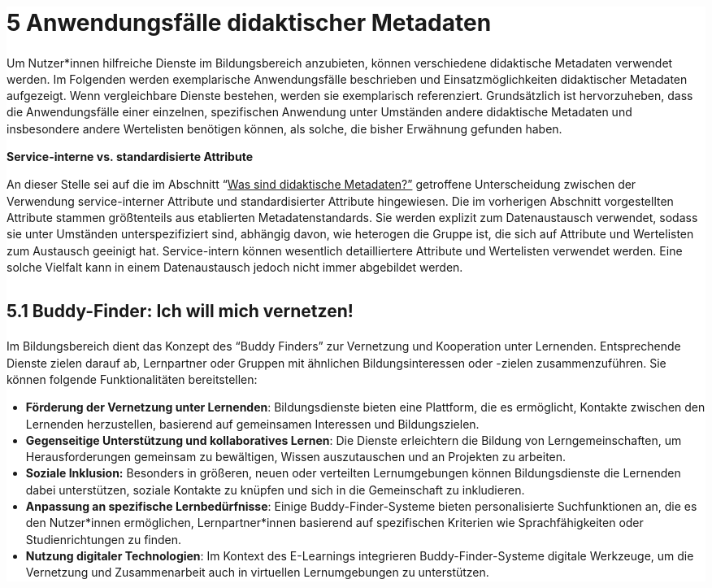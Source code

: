 # 5 Anwendungsfälle didaktischer Metadaten

Um Nutzer\*innen hilfreiche Dienste im Bildungsbereich anzubieten,
können verschiedene didaktische Metadaten verwendet werden. Im Folgenden
werden exemplarische Anwendungsfälle beschrieben und
Einsatzmöglichkeiten didaktischer Metadaten aufgezeigt. Wenn
vergleichbare Dienste bestehen, werden sie exemplarisch referenziert.
Grundsätzlich ist hervorzuheben, dass die Anwendungsfälle einer
einzelnen, spezifischen Anwendung unter Umständen andere didaktische
Metadaten und insbesondere andere Wertelisten benötigen können, als
solche, die bisher Erwähnung gefunden haben.

**Service-interne vs. standardisierte Attribute**

An dieser Stelle sei auf die im Abschnitt “[Was sind didaktische
Metadaten?”](#was-sind-didaktische-metadaten) getroffene Unterscheidung
zwischen der Verwendung service-interner Attribute und standardisierter
Attribute hingewiesen. Die im vorherigen Abschnitt vorgestellten
Attribute stammen größtenteils aus etablierten Metadatenstandards. Sie
werden explizit zum Datenaustausch verwendet, sodass sie unter Umständen
unterspezifiziert sind, abhängig davon, wie heterogen die Gruppe ist,
die sich auf Attribute und Wertelisten zum Austausch geeinigt hat.
Service-intern können wesentlich detailliertere Attribute und
Wertelisten verwendet werden. Eine solche Vielfalt kann in einem
Datenaustausch jedoch nicht immer abgebildet werden.

## 5.1 Buddy-Finder: Ich will mich vernetzen!

Im Bildungsbereich dient das Konzept des “Buddy Finders” zur Vernetzung
und Kooperation unter Lernenden. Entsprechende Dienste zielen darauf ab,
Lernpartner oder Gruppen mit ähnlichen Bildungsinteressen oder -zielen
zusammenzuführen. Sie können folgende Funktionalitäten bereitstellen:

- **Förderung der Vernetzung unter Lernenden**: Bildungsdienste bieten
  eine Plattform, die es ermöglicht, Kontakte zwischen den Lernenden
  herzustellen, basierend auf gemeinsamen Interessen und Bildungszielen.
- **Gegenseitige Unterstützung und kollaboratives Lernen**: Die Dienste
  erleichtern die Bildung von Lerngemeinschaften, um Herausforderungen
  gemeinsam zu bewältigen, Wissen auszutauschen und an Projekten zu
  arbeiten.
- **Soziale Inklusion:** Besonders in größeren, neuen oder verteilten
  Lernumgebungen können Bildungsdienste die Lernenden dabei
  unterstützen, soziale Kontakte zu knüpfen und sich in die Gemeinschaft
  zu inkludieren.
- **Anpassung an spezifische Lernbedürfnisse**: Einige
  Buddy-Finder-Systeme bieten personalisierte Suchfunktionen an, die es
  den Nutzer\*innen ermöglichen, Lernpartner\*innen basierend auf
  spezifischen Kriterien wie Sprachfähigkeiten oder Studienrichtungen zu
  finden.
- **Nutzung digitaler Technologien**: Im Kontext des E-Learnings
  integrieren Buddy-Finder-Systeme digitale Werkzeuge, um die Vernetzung
  und Zusammenarbeit auch in virtuellen Lernumgebungen zu unterstützen.
